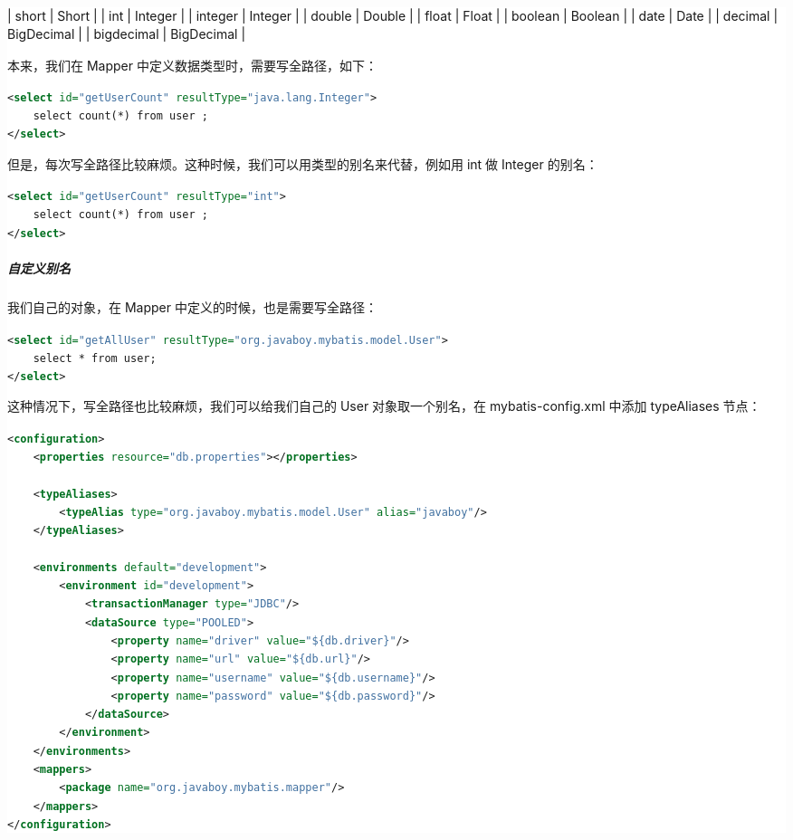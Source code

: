 | short      | Short      |
| int        | Integer    |
| integer    | Integer    |
| double     | Double     |
| float      | Float      |
| boolean    | Boolean    |
| date       | Date       |
| decimal    | BigDecimal |
| bigdecimal | BigDecimal |

本来，我们在 Mapper 中定义数据类型时，需要写全路径，如下：

```xml
<select id="getUserCount" resultType="java.lang.Integer">
    select count(*) from user ;
</select>
```

但是，每次写全路径比较麻烦。这种时候，我们可以用类型的别名来代替，例如用 int 做 Integer 的别名：

```xml
<select id="getUserCount" resultType="int">
    select count(*) from user ;
</select>
```

##### 自定义别名

我们自己的对象，在 Mapper 中定义的时候，也是需要写全路径：

```xml
<select id="getAllUser" resultType="org.javaboy.mybatis.model.User">
    select * from user;
</select>
```

这种情况下，写全路径也比较麻烦，我们可以给我们自己的 User 对象取一个别名，在 mybatis-config.xml 中添加 typeAliases 节点：

```xml
<configuration>
    <properties resource="db.properties"></properties>
    
    <typeAliases>
        <typeAlias type="org.javaboy.mybatis.model.User" alias="javaboy"/>
    </typeAliases>
    
    <environments default="development">
        <environment id="development">
            <transactionManager type="JDBC"/>
            <dataSource type="POOLED">
                <property name="driver" value="${db.driver}"/>
                <property name="url" value="${db.url}"/>
                <property name="username" value="${db.username}"/>
                <property name="password" value="${db.password}"/>
            </dataSource>
        </environment>
    </environments>
    <mappers>
        <package name="org.javaboy.mybatis.mapper"/>
    </mappers>
</configuration>
```
